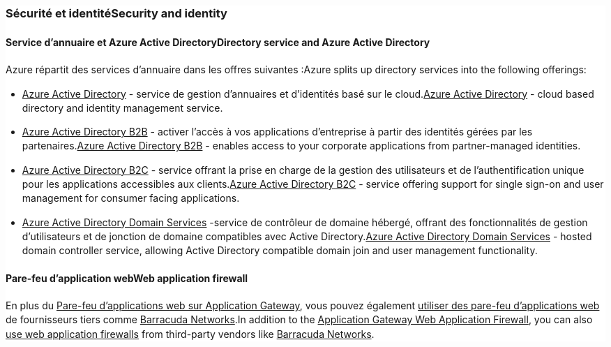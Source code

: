 ### <a name="security-and-identity"></a><span data-ttu-id="8cbe8-342">Sécurité et identité</span><span class="sxs-lookup"><span data-stu-id="8cbe8-342">Security and identity</span></span>

#### <a name="directory-service-and-azure-active-directory"></a><span data-ttu-id="8cbe8-343">Service d’annuaire et Azure Active Directory</span><span class="sxs-lookup"><span data-stu-id="8cbe8-343">Directory service and Azure Active Directory</span></span>

<span data-ttu-id="8cbe8-344">Azure répartit des services d’annuaire dans les offres suivantes :</span><span class="sxs-lookup"><span data-stu-id="8cbe8-344">Azure splits up directory services into the following offerings:</span></span>

-   <span data-ttu-id="8cbe8-345">[Azure Active Directory](https://azure.microsoft.com/documentation/articles/active-directory-whatis/) - service de gestion d’annuaires et d’identités basé sur le cloud.</span><span class="sxs-lookup"><span data-stu-id="8cbe8-345">[Azure Active Directory](https://azure.microsoft.com/documentation/articles/active-directory-whatis/) - cloud based directory and identity management service.</span></span>

-   <span data-ttu-id="8cbe8-346">[Azure Active Directory B2B](https://azure.microsoft.com/documentation/articles/active-directory-b2b-collaboration-overview/) - activer l’accès à vos applications d’entreprise à partir des identités gérées par les partenaires.</span><span class="sxs-lookup"><span data-stu-id="8cbe8-346">[Azure Active Directory B2B](https://azure.microsoft.com/documentation/articles/active-directory-b2b-collaboration-overview/) - enables access to your corporate applications from partner-managed identities.</span></span>

-   <span data-ttu-id="8cbe8-347">[Azure Active Directory B2C](https://azure.microsoft.com/documentation/articles/active-directory-b2c-overview/) - service offrant la prise en charge de la gestion des utilisateurs et de l’authentification unique pour les applications accessibles aux clients.</span><span class="sxs-lookup"><span data-stu-id="8cbe8-347">[Azure Active Directory B2C](https://azure.microsoft.com/documentation/articles/active-directory-b2c-overview/) - service offering support for single sign-on and user management for consumer facing applications.</span></span>

-   <span data-ttu-id="8cbe8-348">[Azure Active Directory Domain Services](https://azure.microsoft.com/documentation/articles/active-directory-ds-overview/) -service de contrôleur de domaine hébergé, offrant des fonctionnalités de gestion d’utilisateurs et de jonction de domaine compatibles avec Active Directory.</span><span class="sxs-lookup"><span data-stu-id="8cbe8-348">[Azure Active Directory Domain Services](https://azure.microsoft.com/documentation/articles/active-directory-ds-overview/) - hosted domain controller service, allowing Active Directory compatible domain join and user management functionality.</span></span>

#### <a name="web-application-firewall"></a><span data-ttu-id="8cbe8-349">Pare-feu d’application web</span><span class="sxs-lookup"><span data-stu-id="8cbe8-349">Web application firewall</span></span>

<span data-ttu-id="8cbe8-350">En plus du [Pare-feu d’applications web sur Application Gateway](https://azure.microsoft.com/documentation/articles/application-gateway-webapplicationfirewall-overview/), vous pouvez également [utiliser des pare-feu d’applications web](https://azure.microsoft.com/documentation/articles/application-gateway-webapplicationfirewall-overview/) de fournisseurs tiers comme [Barracuda Networks](https://azure.microsoft.com/marketplace/partners/barracudanetworks/waf/).</span><span class="sxs-lookup"><span data-stu-id="8cbe8-350">In addition to the [Application Gateway Web Application Firewall](https://azure.microsoft.com/documentation/articles/application-gateway-webapplicationfirewall-overview/), you can also [use web application firewalls](https://azure.microsoft.com/documentation/articles/application-gateway-webapplicationfirewall-overview/) from third-party vendors like [Barracuda Networks](https://azure.microsoft.com/marketplace/partners/barracudanetworks/waf/).</span></span>
